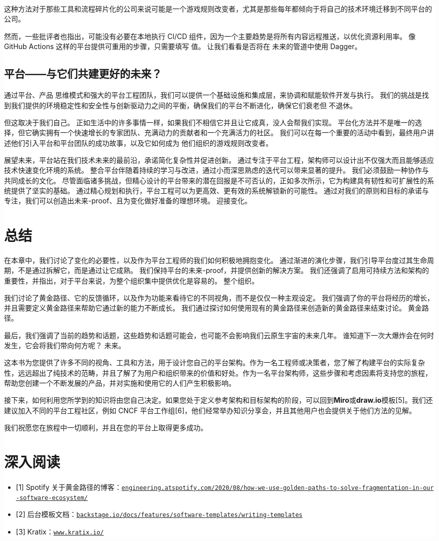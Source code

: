 <st c="36751">这种方法对于那些工具和流程碎片化的公司来说可能是一个游戏规则改变者，尤其是那些每年都倾向于将自己的技术环境迁移到不同平台的公司。</st> <st c="36928"> </st>

<st c="36939">然而，一些批评者也指出，可能没有必要在本地执行 CI/CD 组件，因为一个主要趋势是将所有内容远程推送，以优化资源利用率。</st> <st c="37125">像 GitHub Actions 这样的平台提供可重用的步骤，只需要填写</st> <st c="37214">值。</st> <st c="37222">让我们看看是否将在</st> <st c="37229">未来的管道中使用 Dagger。</st> <st c="37254"> </st>

## <st c="37271">平台——与它们共建更好的未来？</st>

<st c="37310">通过平台、产品</st> <st c="37336">思维模式和强大的平台工程团队，我们可以提供一个基础设施和集成层，来协调和赋能软件开发与执行。</st> <st c="37497">我们的挑战是找到我们提供的环境稳定性和安全性与创新驱动力之间的平衡，确保我们的平台不断进化，确保它们衰老但</st> <st c="37690">不退休。</st>

<st c="37703">但这取决于我们自己。</st> <st c="37726">正如生活中的许多事情一样，如果我们不相信它并且让它成真，没人会帮我们实现。</st> <st c="37819">平台化方法并不是唯一的选择，但它确实拥有一个快速增长的专家团队、充满动力的贡献者和一个充满活力的社区。</st> <st c="37964">我们可以在每一个重要的活动中看到，最终用户讲述他们引入平台和平台团队的成功故事，以及它如何成为</st> <st c="38127">他们组织的游戏规则改变者。</st>

<st c="38147">展望未来，平台站在我们技术未来的最前沿，承诺简化复杂性并促进创新。</st> <st c="38286">通过专注于平台工程，架构师可以设计出不仅强大而且能够适应技术快速变化环境的系统。</st> <st c="38444">整合平台伴随着持续的学习与改进，通过小而深思熟虑的迭代可以带来显著的提升。</st> <st c="38593">我们必须鼓励一种协作与共同成长的文化。</st> <st c="38660">尽管面临诸多挑战，但精心设计的平台带来的潜在回报是不可否认的，正如多次所示，它为构建具有韧性和可扩展性的系统提供了坚实的基础。</st> <st c="38855">通过精心规划和执行，平台工程可以为更高效、更有效的系统解锁新的可能性。</st> <st c="38987">通过对我们的原则和目标的承诺与专注，我们可以创造出未来-proof、且为变化做好准备的理想环境。</st> <st c="39122">迎接变化。</st>

# <st c="39133">总结</st>

<st c="39141">在本章中，我们讨论了变化的必要性，以及作为平台工程师的我们如何积极地拥抱变化。</st> <st c="39259">通过渐进的演化步骤，我们引导平台度过其生命周期，不是通过拆解它，而是通过让它成熟。</st> <st c="39381">我们保持平台的未来-proof，并提供创新的解决方案。</st> <st c="39439">我们还强调了启用可持续方法和架构的重要性，并指出，对于平台来说，为整个组织集中提供优化是容易的。</st> <st c="39617">整个组织。</st>

<st c="39637">我们讨论了黄金路径、它的反馈循环，以及作为功能来看待它的不同视角，而不是仅仅一种主观设定。</st> <st c="39768">我们强调了你的平台将经历的增长，并且需要定义黄金路径来帮助它通过新的能力不断成长。</st> <st c="39898">我们通过探讨如何使用现有的黄金路径来创造新的黄金路径来结束讨论。</st> <st c="39988">黄金路径。</st>

<st c="40001">最后，我们强调了当前的趋势和话题，这些趋势和话题可能会，也可能不会影响我们云原生宇宙的未来几年。</st> <st c="40133">谁知道下一次大爆炸会在何时发生，它会将我们带向何方呢？</st> <st c="40207">未来。</st>

这本书为您提供了许多不同的视角、工具和方法，用于设计您自己的平台架构。作为一名工程师或决策者，您了解了构建平台的实际复杂性，远远超出了纯技术的范畴，并且了解了为用户和组织带来的价值和好处。作为一名平台架构师，这些步骤和考虑因素将支持您的旅程，帮助您创建一个不断发展的产品，并对实施和使用它的人们产生积极影响。

接下来，如何利用您所学到的知识将由您自己决定。如果您处于定义参考架构和目标架构的阶段，可以回到**Miro**或**draw.io**模板[5]。我们还建议加入不同的平台工程社区，例如 CNCF 平台工作组[6]，他们经常举办知识分享会，并且其他用户也会提供关于他们方法的见解。

我们祝愿您在旅程中一切顺利，并且在您的平台上取得更多成功。

# 深入阅读

+   [1] Spotify 关于黄金路径的博客：[`engineering.atspotify.com/2020/08/how-we-use-golden-paths-to-solve-fragmentation-in-our-software-ecosystem/`](https://engineering.atspotify.com/2020/08/how-we-use-golden-paths-to-solve-fragmentation-in-our-software-ecosystem/)

+   [2] 后台模板文档：[`backstage.io/docs/features/software-templates/writing-templates`](https://backstage.io/docs/features/software-templates/writing-templates)

+   [3] Kratix：[`www.kratix.io/`](https://www.kratix.io/)
